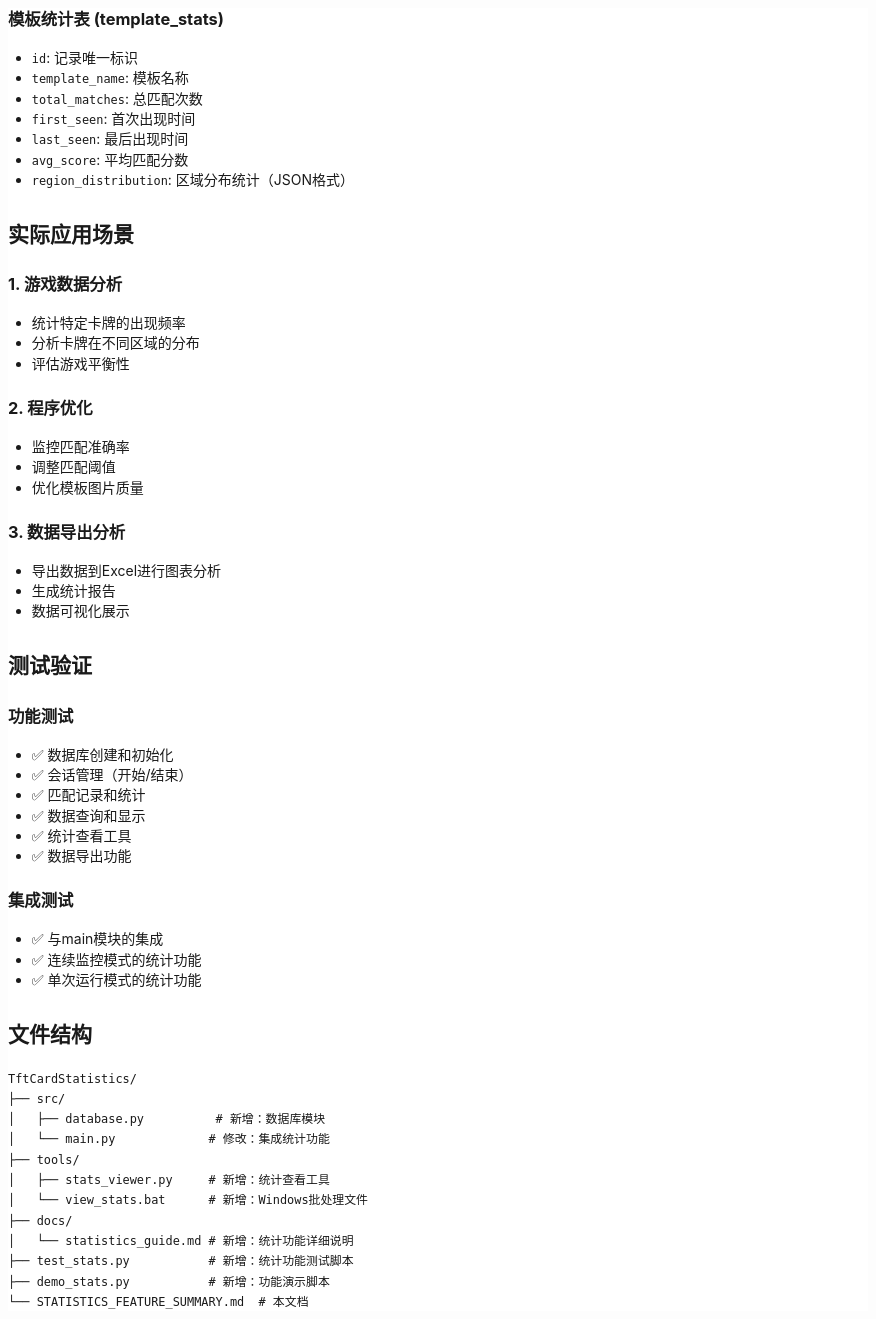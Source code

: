 ### 模板统计表 (template_stats)
- `id`: 记录唯一标识
- `template_name`: 模板名称
- `total_matches`: 总匹配次数
- `first_seen`: 首次出现时间
- `last_seen`: 最后出现时间
- `avg_score`: 平均匹配分数
- `region_distribution`: 区域分布统计（JSON格式）

## 实际应用场景

### 1. 游戏数据分析
- 统计特定卡牌的出现频率
- 分析卡牌在不同区域的分布
- 评估游戏平衡性

### 2. 程序优化
- 监控匹配准确率
- 调整匹配阈值
- 优化模板图片质量

### 3. 数据导出分析
- 导出数据到Excel进行图表分析
- 生成统计报告
- 数据可视化展示

## 测试验证

### 功能测试
- ✅ 数据库创建和初始化
- ✅ 会话管理（开始/结束）
- ✅ 匹配记录和统计
- ✅ 数据查询和显示
- ✅ 统计查看工具
- ✅ 数据导出功能

### 集成测试
- ✅ 与main模块的集成
- ✅ 连续监控模式的统计功能
- ✅ 单次运行模式的统计功能

## 文件结构

```
TftCardStatistics/
├── src/
│   ├── database.py          # 新增：数据库模块
│   └── main.py             # 修改：集成统计功能
├── tools/
│   ├── stats_viewer.py     # 新增：统计查看工具
│   └── view_stats.bat      # 新增：Windows批处理文件
├── docs/
│   └── statistics_guide.md # 新增：统计功能详细说明
├── test_stats.py           # 新增：统计功能测试脚本
├── demo_stats.py           # 新增：功能演示脚本
└── STATISTICS_FEATURE_SUMMARY.md  # 本文档
```
